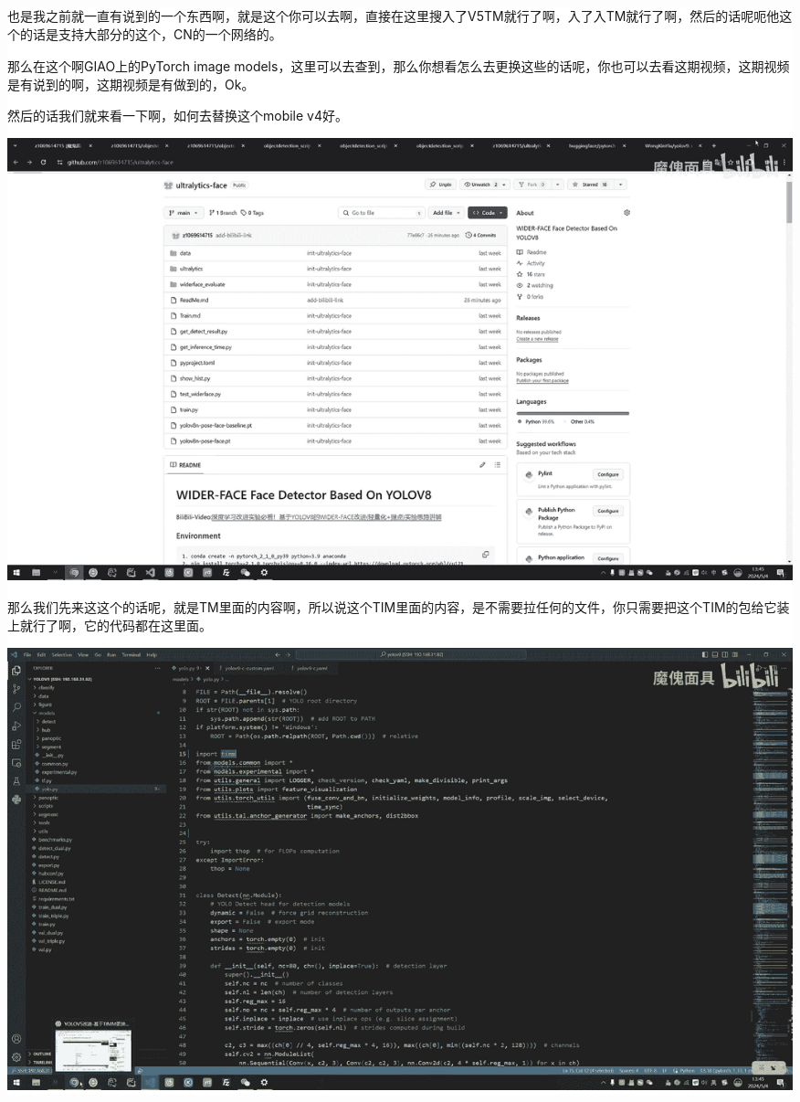 也是我之前就一直有说到的一个东西啊，就是这个你可以去啊，直接在这里搜入了V5TM就行了啊，入了入TM就行了啊，然后的话呢呃他这个的话是支持大部分的这个，CN的一个网络的。

那么在这个啊GIAO上的PyTorch image models，这里可以去查到，那么你想看怎么去更换这些的话呢，你也可以去看这期视频，这期视频是有说到的啊，这期视频是有做到的，Ok。

然后的话我们就来看一下啊，如何去替换这个mobile v4好。

![](img/cdd8f9bd8abfd772fc774388551c76dc_45.png)

那么我们先来这这个的话呢，就是TM里面的内容啊，所以说这个TIM里面的内容，是不需要拉任何的文件，你只需要把这个TIM的包给它装上就行了啊，它的代码都在这里面。



![](img/cdd8f9bd8abfd772fc774388551c76dc_47.png)

